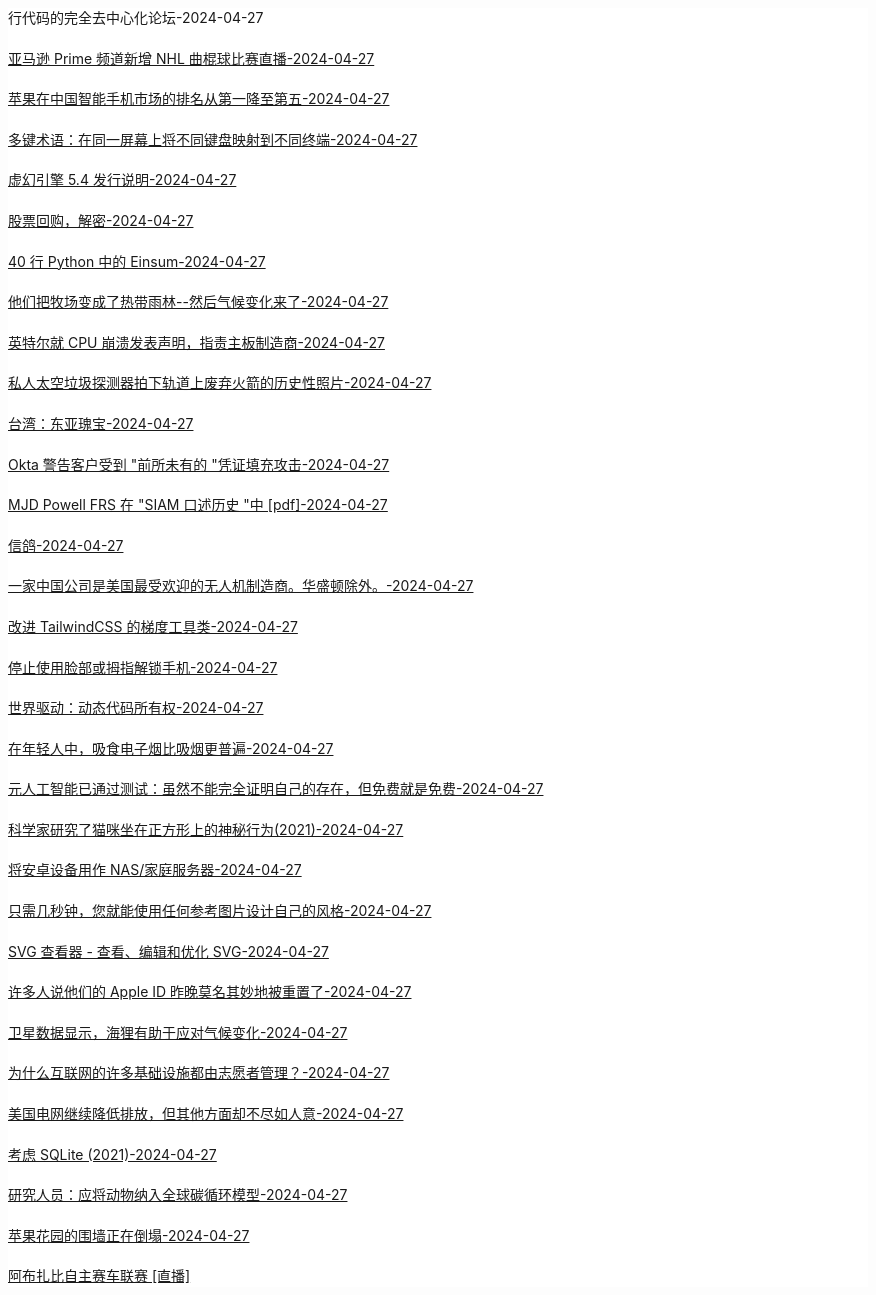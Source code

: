 行代码的完全去中心化论坛-2024-04-27</a><br/><br/><a target=_blank rel=nofollow href="https://www.hollywoodreporter.com/business/business-news/prime-video-live-nhl-games-canada-1235881361/" >亚马逊 Prime 频道新增 NHL 曲棍球比赛直播-2024-04-27</a><br/><br/><a target=_blank rel=nofollow href="https://www.macrumors.com/2024/04/26/apple-sinks-fifth-place-china-handset-market/" >苹果在中国智能手机市场的排名从第一降至第五-2024-04-27</a><br/><br/><a target=_blank rel=nofollow href="https://www.sadiqpk.org/projects/multi-keyterm.html" >多键术语：在同一屏幕上将不同键盘映射到不同终端-2024-04-27</a><br/><br/><a target=_blank rel=nofollow href="https://dev.epicgames.com/documentation/en-us/unreal-engine/unreal-engine-5.4-release-notes" >虚幻引擎 5.4 发行说明-2024-04-27</a><br/><br/><a target=_blank rel=nofollow href="https://www.md-a.co/p/stock-buybacks-demystified" >股票回购，解密-2024-04-27</a><br/><br/><a target=_blank rel=nofollow href="https://swe-to-mle.pages.dev/posts/einsum-for-tensor-manipulation/" >40 行 Python 中的 Einsum-2024-04-27</a><br/><br/><a target=_blank rel=nofollow href="https://www.theverge.com/24137380/forest-restoration-costa-rica-guanacaste-conservation-tree" >他们把牧场变成了热带雨林--然后气候变化来了-2024-04-27</a><br/><br/><a target=_blank rel=nofollow href="https://www.tomshardware.com/pc-components/cpus/intel-issues-statement-about-cpu-crashes-blames-motherboard-makers" >英特尔就 CPU 崩溃发表声明，指责主板制造商-2024-04-27</a><br/><br/><a target=_blank rel=nofollow href="https://www.space.com/astroscale-adras-j-space-junk-rendezvous-mission-photo" >私人太空垃圾探测器拍下轨道上废弃火箭的历史性照片-2024-04-27</a><br/><br/><a target=_blank rel=nofollow href="https://www.integritytalk.blog/p/taiwan-the-hidden-gem-of-east-asia" >台湾：东亚瑰宝-2024-04-27</a><br/><br/><a target=_blank rel=nofollow href="https://www.bleepingcomputer.com/news/security/okta-warns-of-unprecedented-credential-stuffing-attacks-on-customers/" >Okta 警告客户受到 "前所未有的 "凭证填充攻击-2024-04-27</a><br/><br/><a target=_blank rel=nofollow href="https://history.siam.org/pdfs2/Powell_final.pdf" >MJD Powell FRS 在 "SIAM 口述历史 "中 [pdf]-2024-04-27</a><br/><br/><a target=_blank rel=nofollow href="https://en.wikipedia.org/wiki/Passenger_pigeon" >信鸽-2024-04-27</a><br/><br/><a target=_blank rel=nofollow href="https://www.nytimes.com/2024/04/25/us/politics/us-china-drones-dji.html" >一家中国公司是美国最受欢迎的无人机制造商。华盛顿除外。-2024-04-27</a><br/><br/><a target=_blank rel=nofollow href="https://mmyron.com/posts/improving_tailwind_gradients" >改进 TailwindCSS 的梯度工具类-2024-04-27</a><br/><br/><a target=_blank rel=nofollow href="https://gizmodo.com/stop-using-your-face-or-thumb-to-unlock-your-phone-1851438205" >停止使用脸部或拇指解锁手机-2024-04-27</a><br/><br/><a target=_blank rel=nofollow href="https://www.worlddriven.org/" >世界驱动：动态代码所有权-2024-04-27</a><br/><br/><a target=_blank rel=nofollow href="https://www.gla.ac.uk/news/headline_1068056_en.html" >在年轻人中，吸食电子烟比吸烟更普遍-2024-04-27</a><br/><br/><a target=_blank rel=nofollow href="https://techcrunch.com/2024/04/26/meta-ai-tested-doesnt-quite-justify-its-own-existence-but-free-is-free/" >元人工智能已通过测试：虽然不能完全证明自己的存在，但免费就是免费-2024-04-27</a><br/><br/><a target=_blank rel=nofollow href="https://www.vice.com/en/article/v7eexj/scientists-have-studied-the-mysterious-behavior-of-cats-sitting-on-squares" >科学家研究了猫咪坐在正方形上的神秘行为(2021)-2024-04-27</a><br/><br/><a target=_blank rel=nofollow href="https://www.coding-dude.com/wp/mobile-apps/howto-transform-android-to-nas-drive/" >将安卓设备用作 NAS/家庭服务器-2024-04-27</a><br/><br/><a target=_blank rel=nofollow href="https://styleof.com/s/remix-yourself" >只需几秒钟，您就能使用任何参考图片设计自己的风格-2024-04-27</a><br/><br/><a target=_blank rel=nofollow href="https://www.svgviewer.dev/" >SVG 查看器 - 查看、编辑和优化 SVG-2024-04-27</a><br/><br/><a target=_blank rel=nofollow href="https://www.theverge.com/2024/4/27/24142509/apple-id-logged-out-reset-stolen-device-protection" >许多人说他们的 Apple ID 昨晚莫名其妙地被重置了-2024-04-27</a><br/><br/><a target=_blank rel=nofollow href="https://www.space.com/beaver-dam-nasa-satellite-data" >卫星数据显示，海狸有助于应对气候变化-2024-04-27</a><br/><br/><a target=_blank rel=nofollow href="https://www.economist.com/the-economist-explains/2024/04/23/why-is-so-much-of-the-internets-infrastructure-run-by-volunteers" >为什么互联网的许多基础设施都由志愿者管理？-2024-04-27</a><br/><br/><a target=_blank rel=nofollow href="https://arstechnica.com/science/2024/04/uss-carbon-emissions-drop-slightly-mostly-due-to-using-less-coal/" >美国电网继续降低排放，但其他方面却不尽如人意-2024-04-27</a><br/><br/><a target=_blank rel=nofollow href="https://blog.wesleyac.com/posts/consider-sqlite" >考虑 SQLite (2021)-2024-04-27</a><br/><br/><a target=_blank rel=nofollow href="https://phys.org/news/2024-04-animals-global-carbon.html" >研究人员：应将动物纳入全球碳循环模型-2024-04-27</a><br/><br/><a target=_blank rel=nofollow href="https://www.theverge.com/24141929/apple-iphone-imessage-antitrust-dma-lock-in" >苹果花园的围墙正在倒塌-2024-04-27</a><br/><br/><a target=_blank rel=nofollow href="https://www.youtube.com/watch?v=TPzBH-7ckO0" >阿布扎比自主赛车联赛 [直播]